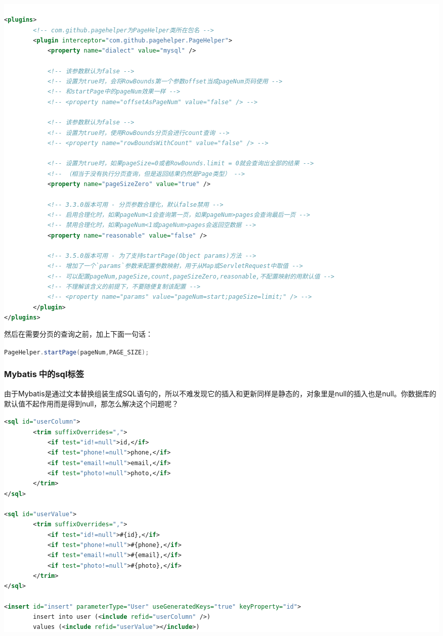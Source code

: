 ~~~XML

<plugins>
		<!-- com.github.pagehelper为PageHelper类所在包名 -->
		<plugin interceptor="com.github.pagehelper.PageHelper">
			<property name="dialect" value="mysql" />
			
			<!-- 该参数默认为false -->
			<!-- 设置为true时，会将RowBounds第一个参数offset当成pageNum页码使用 -->
			<!-- 和startPage中的pageNum效果一样 -->
			<!-- <property name="offsetAsPageNum" value="false" /> -->
			
			<!-- 该参数默认为false -->
			<!-- 设置为true时，使用RowBounds分页会进行count查询 -->
			<!-- <property name="rowBoundsWithCount" value="false" /> -->
			
			<!-- 设置为true时，如果pageSize=0或者RowBounds.limit = 0就会查询出全部的结果 -->
			<!-- （相当于没有执行分页查询，但是返回结果仍然是Page类型） -->
			<property name="pageSizeZero" value="true" />
			
			<!-- 3.3.0版本可用 - 分页参数合理化，默认false禁用 -->
			<!-- 启用合理化时，如果pageNum<1会查询第一页，如果pageNum>pages会查询最后一页 -->
			<!-- 禁用合理化时，如果pageNum<1或pageNum>pages会返回空数据 -->
			<property name="reasonable" value="false" />
			
			<!-- 3.5.0版本可用 - 为了支持startPage(Object params)方法 -->
			<!-- 增加了一个`params`参数来配置参数映射，用于从Map或ServletRequest中取值 -->
			<!-- 可以配置pageNum,pageSize,count,pageSizeZero,reasonable,不配置映射的用默认值 -->
			<!-- 不理解该含义的前提下，不要随便复制该配置 -->
			<!-- <property name="params" value="pageNum=start;pageSize=limit;" /> -->
		</plugin>
</plugins>
~~~

然后在需要分页的查询之前，加上下面一句话：

~~~java
PageHelper.startPage(pageNum,PAGE_SIZE);
~~~

### Mybatis 中的sql标签

由于Mybatis是通过文本替换组装生成SQL语句的，所以不难发现它的插入和更新同样是静态的，对象里是null的插入也是null。你数据库的默认值不起作用而是得到null，那怎么解决这个问题呢？

~~~XML
<sql id="userColumn">
		<trim suffixOverrides=",">
			<if test="id!=null">id,</if>
			<if test="phone!=null">phone,</if>
			<if test="email!=null">email,</if>
			<if test="photo!=null">photo,</if>
		</trim>
</sql>

<sql id="userValue">
		<trim suffixOverrides=",">
			<if test="id!=null">#{id},</if>
			<if test="phone!=null">#{phone},</if>
			<if test="email!=null">#{email},</if>
			<if test="photo!=null">#{photo},</if>
		</trim>
</sql>

<insert id="insert" parameterType="User" useGeneratedKeys="true" keyProperty="id">
		insert into user (<include refid="userColumn" />)
		values (<include refid="userValue"></include>)
~~~
